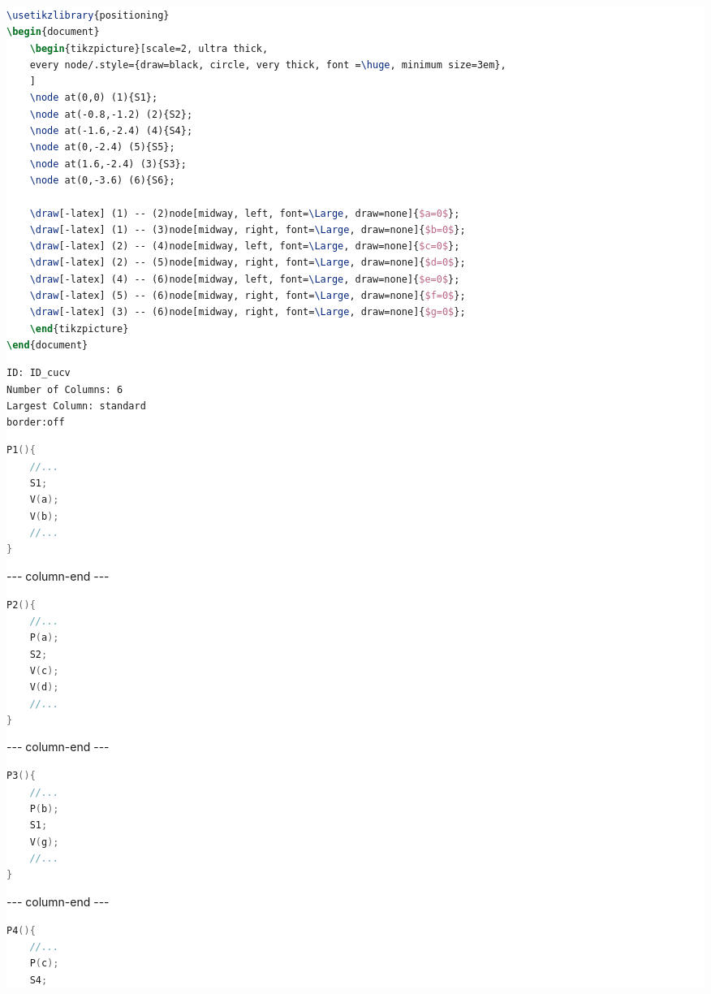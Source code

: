 ```tikz
\usetikzlibrary{positioning}
\begin{document}
	\begin{tikzpicture}[scale=2, ultra thick,
	every node/.style={draw=black, circle, very thick, font =\huge, minimum size=3em}, 
	]
	\node at(0,0) (1){S1};
	\node at(-0.8,-1.2) (2){S2};
	\node at(-1.6,-2.4) (4){S4};
	\node at(0,-2.4) (5){S5};
	\node at(1.6,-2.4) (3){S3};
	\node at(0,-3.6) (6){S6};
	
	\draw[-latex] (1) -- (2)node[midway, left, font=\Large, draw=none]{$a=0$};
	\draw[-latex] (1) -- (3)node[midway, right, font=\Large, draw=none]{$b=0$};
	\draw[-latex] (2) -- (4)node[midway, left, font=\Large, draw=none]{$c=0$};
	\draw[-latex] (2) -- (5)node[midway, right, font=\Large, draw=none]{$d=0$};
	\draw[-latex] (4) -- (6)node[midway, left, font=\Large, draw=none]{$e=0$};
	\draw[-latex] (5) -- (6)node[midway, right, font=\Large, draw=none]{$f=0$};
	\draw[-latex] (3) -- (6)node[midway, right, font=\Large, draw=none]{$g=0$};
	\end{tikzpicture}
\end{document}
```

```start-multi-column
ID: ID_cucv
Number of Columns: 6
Largest Column: standard
border:off
```

```c
P1(){
	//...
	S1;
	V(a);
	V(b);
	//...
}
```
--- column-end ---
```c
P2(){
	//...
	P(a);
	S2;
	V(c);
	V(d);
	//...
}
```
--- column-end ---
```c
P3(){
	//...
	P(b);
	S1;
	V(g);
	//...
}
```
--- column-end ---
```c
P4(){
	//...
	P(c);
	S4;
```